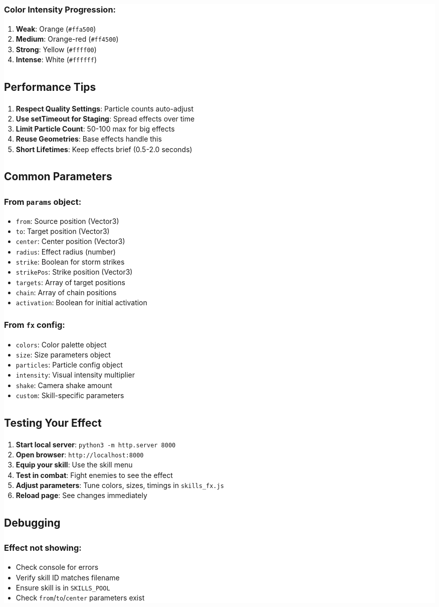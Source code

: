 ### Color Intensity Progression:
1. **Weak**: Orange (`#ffa500`)
2. **Medium**: Orange-red (`#ff4500`)
3. **Strong**: Yellow (`#ffff00`)
4. **Intense**: White (`#ffffff`)

## Performance Tips

1. **Respect Quality Settings**: Particle counts auto-adjust
2. **Use setTimeout for Staging**: Spread effects over time
3. **Limit Particle Count**: 50-100 max for big effects
4. **Reuse Geometries**: Base effects handle this
5. **Short Lifetimes**: Keep effects brief (0.5-2.0 seconds)

## Common Parameters

### From `params` object:
- `from`: Source position (Vector3)
- `to`: Target position (Vector3)
- `center`: Center position (Vector3)
- `radius`: Effect radius (number)
- `strike`: Boolean for storm strikes
- `strikePos`: Strike position (Vector3)
- `targets`: Array of target positions
- `chain`: Array of chain positions
- `activation`: Boolean for initial activation

### From `fx` config:
- `colors`: Color palette object
- `size`: Size parameters object
- `particles`: Particle config object
- `intensity`: Visual intensity multiplier
- `shake`: Camera shake amount
- `custom`: Skill-specific parameters

## Testing Your Effect

1. **Start local server**: `python3 -m http.server 8000`
2. **Open browser**: `http://localhost:8000`
3. **Equip your skill**: Use the skill menu
4. **Test in combat**: Fight enemies to see the effect
5. **Adjust parameters**: Tune colors, sizes, timings in `skills_fx.js`
6. **Reload page**: See changes immediately

## Debugging

### Effect not showing:
- Check console for errors
- Verify skill ID matches filename
- Ensure skill is in `SKILLS_POOL`
- Check `from`/`to`/`center` parameters exist
